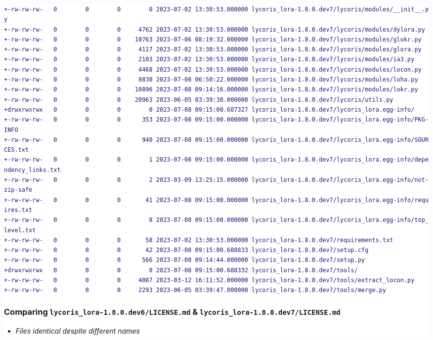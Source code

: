 ```diff
+-rw-rw-rw-   0        0        0        0 2023-07-02 13:30:53.000000 lycoris_lora-1.8.0.dev7/lycoris/modules/__init__.py
+-rw-rw-rw-   0        0        0     4762 2023-07-02 13:30:53.000000 lycoris_lora-1.8.0.dev7/lycoris/modules/dylora.py
+-rw-rw-rw-   0        0        0    10763 2023-07-06 08:19:32.000000 lycoris_lora-1.8.0.dev7/lycoris/modules/glokr.py
+-rw-rw-rw-   0        0        0     4117 2023-07-02 13:30:53.000000 lycoris_lora-1.8.0.dev7/lycoris/modules/glora.py
+-rw-rw-rw-   0        0        0     2103 2023-07-02 13:30:53.000000 lycoris_lora-1.8.0.dev7/lycoris/modules/ia3.py
+-rw-rw-rw-   0        0        0     4468 2023-07-02 13:30:53.000000 lycoris_lora-1.8.0.dev7/lycoris/modules/locon.py
+-rw-rw-rw-   0        0        0     8830 2023-07-08 06:50:22.000000 lycoris_lora-1.8.0.dev7/lycoris/modules/loha.py
+-rw-rw-rw-   0        0        0    10896 2023-07-08 09:14:16.000000 lycoris_lora-1.8.0.dev7/lycoris/modules/lokr.py
+-rw-rw-rw-   0        0        0    20963 2023-06-05 03:39:30.000000 lycoris_lora-1.8.0.dev7/lycoris/utils.py
+drwxrwxrwx   0        0        0        0 2023-07-08 09:15:00.687327 lycoris_lora-1.8.0.dev7/lycoris_lora.egg-info/
+-rw-rw-rw-   0        0        0      353 2023-07-08 09:15:00.000000 lycoris_lora-1.8.0.dev7/lycoris_lora.egg-info/PKG-INFO
+-rw-rw-rw-   0        0        0      940 2023-07-08 09:15:00.000000 lycoris_lora-1.8.0.dev7/lycoris_lora.egg-info/SOURCES.txt
+-rw-rw-rw-   0        0        0        1 2023-07-08 09:15:00.000000 lycoris_lora-1.8.0.dev7/lycoris_lora.egg-info/dependency_links.txt
+-rw-rw-rw-   0        0        0        2 2023-03-09 13:25:15.000000 lycoris_lora-1.8.0.dev7/lycoris_lora.egg-info/not-zip-safe
+-rw-rw-rw-   0        0        0       41 2023-07-08 09:15:00.000000 lycoris_lora-1.8.0.dev7/lycoris_lora.egg-info/requires.txt
+-rw-rw-rw-   0        0        0        8 2023-07-08 09:15:00.000000 lycoris_lora-1.8.0.dev7/lycoris_lora.egg-info/top_level.txt
+-rw-rw-rw-   0        0        0       58 2023-07-02 13:30:53.000000 lycoris_lora-1.8.0.dev7/requirements.txt
+-rw-rw-rw-   0        0        0       42 2023-07-08 09:15:00.688833 lycoris_lora-1.8.0.dev7/setup.cfg
+-rw-rw-rw-   0        0        0      566 2023-07-08 09:14:44.000000 lycoris_lora-1.8.0.dev7/setup.py
+drwxrwxrwx   0        0        0        0 2023-07-08 09:15:00.688332 lycoris_lora-1.8.0.dev7/tools/
+-rw-rw-rw-   0        0        0     4087 2023-03-12 16:11:52.000000 lycoris_lora-1.8.0.dev7/tools/extract_locon.py
+-rw-rw-rw-   0        0        0     2293 2023-06-05 03:39:47.000000 lycoris_lora-1.8.0.dev7/tools/merge.py
```

### Comparing `lycoris_lora-1.8.0.dev6/LICENSE.md` & `lycoris_lora-1.8.0.dev7/LICENSE.md`

 * *Files identical despite different names*
